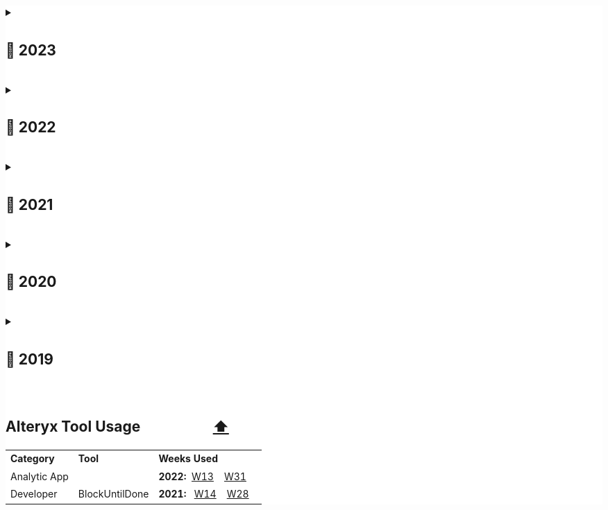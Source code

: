 
<a id="2023"></a><details><summary><h2>📅&nbsp;2023</h2></summary></details>

<a id="2022"> </a>
<details><summary><h2>📅&nbsp;2022</h2></summary></details>

<a id="2021"> </a>
<details><summary><h2>📅&nbsp;2021</h2></summary></details>

<a id="2020"> </a>
<details><summary><h2>📅&nbsp;2020</h2></summary></details>

<a id="2019"></a>
<details><summary><h2>📅&nbsp;2019</h2></summary></details>

<br>



## <a id="alteryx_index"></a>Alteryx Tool Usage &nbsp;&nbsp;&nbsp;&nbsp;&nbsp;&nbsp;&nbsp;&nbsp;&nbsp;&nbsp;&nbsp;&nbsp;&nbsp;&nbsp;&nbsp;&nbsp;&nbsp;&nbsp;&nbsp;&nbsp;<span title="Return to table of contents"><a href="#contents">⬆️</a></span>

<table>
  <tr>
    <td><b>Category</b></td>
    <td><b>Tool</b></td>
    <td><b>Weeks Used</b></td>
  </tr>

  <tr>
    <td>
      Analytic App
    </td>
    <td>
    </td>
    <td>      
      <b>2022:</b>&nbsp;
      <span title="C&BSCo Preppin' Parameters"><a href="2022/preppin-data-2022-13/README.md">W13</a>&nbsp;&nbsp;&nbsp;</span>
      <span title="C&BSCo Preppin' Parameters"><a href="2022/preppin-data-2022-31/README.md">W31</a>&nbsp;&nbsp;&nbsp;</span>
    </td>
  </tr>
  
  <tr>
    <td>
      Developer
    </td>
    <td>
      BlockUntilDone
    </td>
    <td>      
      <b>2021:</b>&nbsp;&nbsp;
      <span title="Prep Air In-Flight Purchases"><a href="2021/preppin-data-2021-14/README.md">W14</a>&nbsp;&nbsp;&nbsp;</span>
      <span title="It's Coming Rome"><a href="2021/preppin-data-2021-28/README.md">W28</a>&nbsp;&nbsp;&nbsp;</span>
    </td>
  </tr>
  